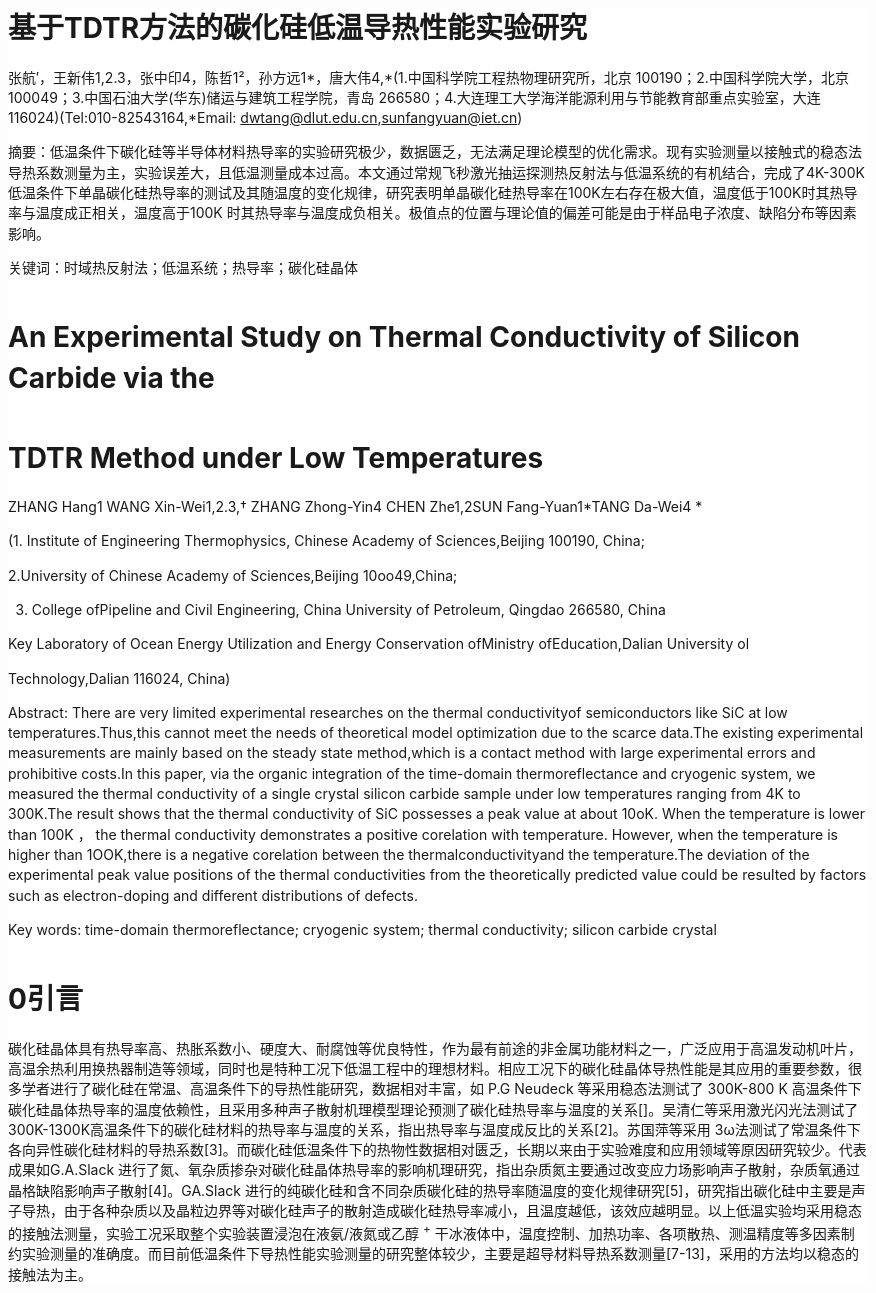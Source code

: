 # 基于TDTR方法的碳化硅低温导热性能实验研究

张航′，王新伟1,2.3，张中印4，陈哲1²，孙方远1\*，唐大伟4,\*(1.中国科学院工程热物理研究所，北京 100190；2.中国科学院大学，北京 100049；3.中国石油大学(华东)储运与建筑工程学院，青岛 266580；4.大连理工大学海洋能源利用与节能教育部重点实验室，大连 116024)(Tel:010-82543164,\*Email: dwtang@dlut.edu.cn,sunfangyuan@iet.cn)

摘要：低温条件下碳化硅等半导体材料热导率的实验研究极少，数据匮乏，无法满足理论模型的优化需求。现有实验测量以接触式的稳态法导热系数测量为主，实验误差大，且低温测量成本过高。本文通过常规飞秒激光抽运探测热反射法与低温系统的有机结合，完成了4K-300K低温条件下单晶碳化硅热导率的测试及其随温度的变化规律，研究表明单晶碳化硅热导率在100K左右存在极大值，温度低于100K时其热导率与温度成正相关，温度高于100K 时其热导率与温度成负相关。极值点的位置与理论值的偏差可能是由于样品电子浓度、缺陷分布等因素影响。

关键词：时域热反射法；低温系统；热导率；碳化硅晶体

# An Experimental Study on Thermal Conductivity of Silicon Carbide via the

# TDTR Method under Low Temperatures

ZHANG Hang1 WANG Xin-Wei1,2.3,† ZHANG Zhong-Yin4 CHEN Zhe1,2SUN Fang-Yuan1\*TANG Da-Wei4 \*

(1. Institute of Engineering Thermophysics, Chinese Academy of Sciences,Beijing 100190, China;

2.University of Chinese Academy of Sciences,Beijing 10oo49,China;

3. College ofPipeline and Civil Engineering, China University of Petroleum, Qingdao 266580, China

Key Laboratory of Ocean Energy Utilization and Energy Conservation ofMinistry ofEducation,Dalian University ol

Technology,Dalian 116024, China)

Abstract: There are very limited experimental researches on the thermal conductivityof semiconductors like SiC at low temperatures.Thus,this cannot meet the needs of theoretical model optimization due to the scarce data.The existing experimental measurements are mainly based on the steady state method,which is a contact method with large experimental errors and prohibitive costs.In this paper, via the organic integration of the time-domain thermoreflectance and cryogenic system, we measured the thermal conductivity of a single crystal silicon carbide sample under low temperatures ranging from 4K to 300K.The result shows that the thermal conductivity of SiC possesses a peak value at about 10oK. When the temperature is lower than $1 0 0 \mathrm { K }$ ， the thermal conductivity demonstrates a positive corelation with temperature. However, when the temperature is higher than 1OOK,there is a negative corelation between the thermalconductivityand the temperature.The deviation of the experimental peak value positions of the thermal conductivities from the theoretically predicted value could be resulted by factors such as electron-doping and different distributions of defects.

Key words: time-domain thermoreflectance; cryogenic system; thermal conductivity; silicon carbide crystal

# 0引言

碳化硅晶体具有热导率高、热胀系数小、硬度大、耐腐蚀等优良特性，作为最有前途的非金属功能材料之一，广泛应用于高温发动机叶片，高温余热利用换热器制造等领域，同时也是特种工况下低温工程中的理想材料。相应工况下的碳化硅晶体导热性能是其应用的重要参数，很多学者进行了碳化硅在常温、高温条件下的导热性能研究，数据相对丰富，如 P.G Neudeck 等采用稳态法测试了 300K-800 K 高温条件下碳化硅晶体热导率的温度依赖性，且采用多种声子散射机理模型理论预测了碳化硅热导率与温度的关系[]。吴清仁等采用激光闪光法测试了300K-1300K高温条件下的碳化硅材料的热导率与温度的关系，指出热导率与温度成反比的关系[2]。苏国萍等采用 3ω法测试了常温条件下各向异性碳化硅材料的导热系数[3]。而碳化硅低温条件下的热物性数据相对匮乏，长期以来由于实验难度和应用领域等原因研究较少。代表成果如G.A.Slack 进行了氮、氧杂质掺杂对碳化硅晶体热导率的影响机理研究，指出杂质氮主要通过改变应力场影响声子散射，杂质氧通过晶格缺陷影响声子散射[4]。GA.Slack 进行的纯碳化硅和含不同杂质碳化硅的热导率随温度的变化规律研究[5]，研究指出碳化硅中主要是声子导热，由于各种杂质以及晶粒边界等对碳化硅声子的散射造成碳化硅热导率减小，且温度越低，该效应越明显。以上低温实验均采用稳态的接触法测量，实验工况采取整个实验装置浸泡在液氨/液氮或乙醇 $^ +$ 干冰液体中，温度控制、加热功率、各项散热、测温精度等多因素制约实验测量的准确度。而目前低温条件下导热性能实验测量的研究整体较少，主要是超导材料导热系数测量[7-13]，采用的方法均以稳态的接触法为主。
